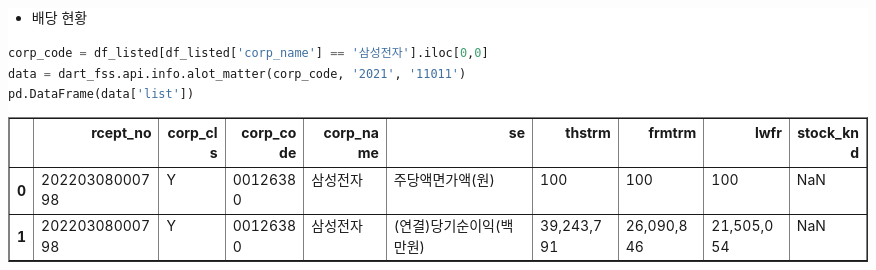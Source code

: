

- 배당 현황


```python
corp_code = df_listed[df_listed['corp_name'] == '삼성전자'].iloc[0,0]
data = dart_fss.api.info.alot_matter(corp_code, '2021', '11011')
pd.DataFrame(data['list'])
```




<div>
<style scoped>
    .dataframe tbody tr th:only-of-type {
        vertical-align: middle;
    }
    
    .dataframe tbody tr th {
        vertical-align: top;
    }
    
    .dataframe thead th {
        text-align: right;
    }
</style>
<table border="1" class="dataframe">
  <thead>
    <tr style="text-align: right;">
      <th></th>
      <th>rcept_no</th>
      <th>corp_cls</th>
      <th>corp_code</th>
      <th>corp_name</th>
      <th>se</th>
      <th>thstrm</th>
      <th>frmtrm</th>
      <th>lwfr</th>
      <th>stock_knd</th>
    </tr>
  </thead>
  <tbody>
    <tr>
      <th>0</th>
      <td>20220308000798</td>
      <td>Y</td>
      <td>00126380</td>
      <td>삼성전자</td>
      <td>주당액면가액(원)</td>
      <td>100</td>
      <td>100</td>
      <td>100</td>
      <td>NaN</td>
    </tr>
    <tr>
      <th>1</th>
      <td>20220308000798</td>
      <td>Y</td>
      <td>00126380</td>
      <td>삼성전자</td>
      <td>(연결)당기순이익(백만원)</td>
      <td>39,243,791</td>
      <td>26,090,846</td>
      <td>21,505,054</td>
      <td>NaN</td>
    </tr>